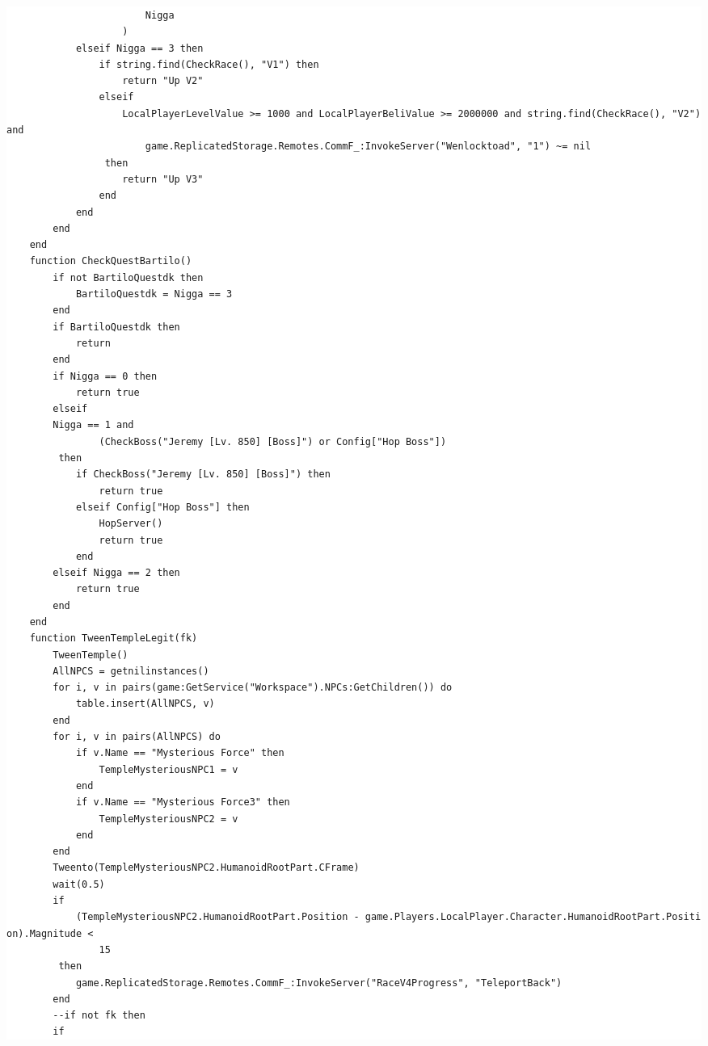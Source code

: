                             Nigga
                        )
                elseif Nigga == 3 then
                    if string.find(CheckRace(), "V1") then
                        return "Up V2"
                    elseif
                        LocalPlayerLevelValue >= 1000 and LocalPlayerBeliValue >= 2000000 and string.find(CheckRace(), "V2") and
                            game.ReplicatedStorage.Remotes.CommF_:InvokeServer("Wenlocktoad", "1") ~= nil
                     then
                        return "Up V3"
                    end
                end
            end 
        end 
        function CheckQuestBartilo()
            if not BartiloQuestdk then
                BartiloQuestdk = Nigga == 3
            end
            if BartiloQuestdk then
                return
            end
            if Nigga == 0 then
                return true
            elseif
            Nigga == 1 and
                    (CheckBoss("Jeremy [Lv. 850] [Boss]") or Config["Hop Boss"])
             then
                if CheckBoss("Jeremy [Lv. 850] [Boss]") then
                    return true
                elseif Config["Hop Boss"] then
                    HopServer()
                    return true
                end
            elseif Nigga == 2 then
                return true
            end
        end
        function TweenTempleLegit(fk)
            TweenTemple()
            AllNPCS = getnilinstances()
            for i, v in pairs(game:GetService("Workspace").NPCs:GetChildren()) do
                table.insert(AllNPCS, v)
            end
            for i, v in pairs(AllNPCS) do
                if v.Name == "Mysterious Force" then
                    TempleMysteriousNPC1 = v
                end
                if v.Name == "Mysterious Force3" then
                    TempleMysteriousNPC2 = v
                end
            end
            Tweento(TempleMysteriousNPC2.HumanoidRootPart.CFrame)
            wait(0.5)
            if
                (TempleMysteriousNPC2.HumanoidRootPart.Position - game.Players.LocalPlayer.Character.HumanoidRootPart.Position).Magnitude <
                    15
             then
                game.ReplicatedStorage.Remotes.CommF_:InvokeServer("RaceV4Progress", "TeleportBack")
            end
            --if not fk then
            if